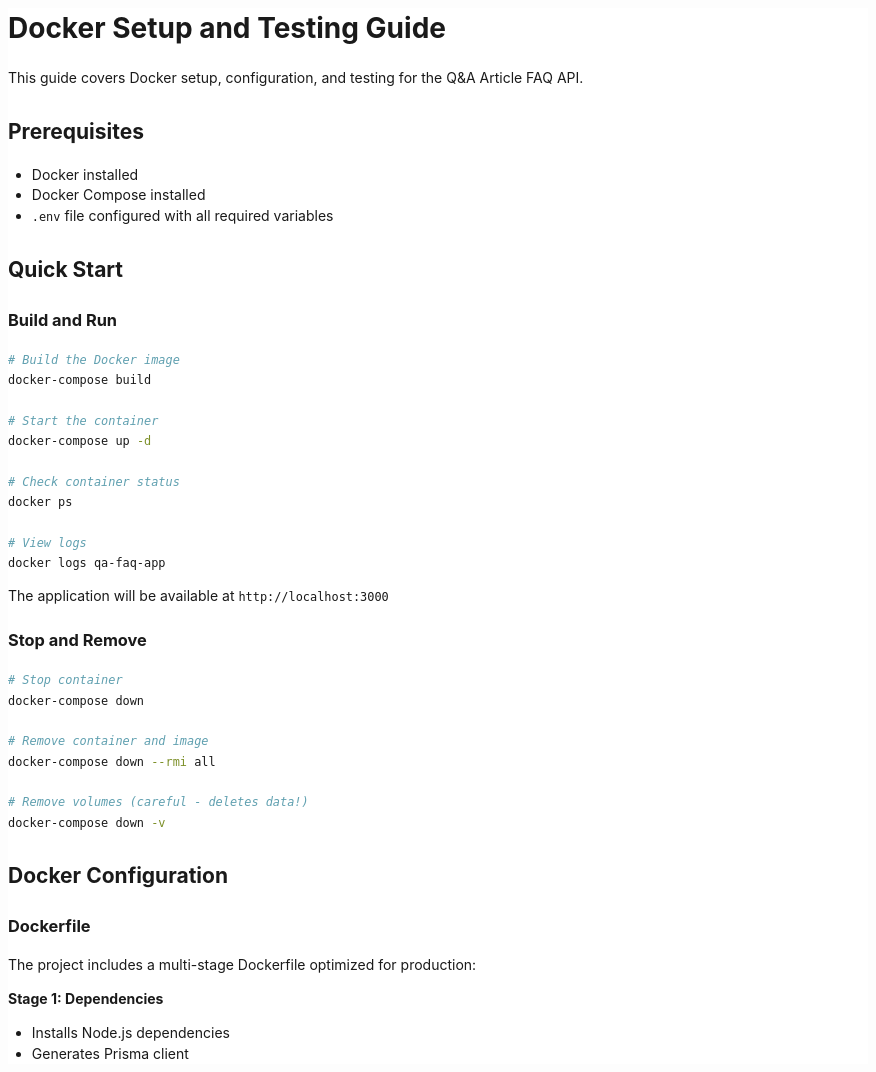 # Docker Setup and Testing Guide

This guide covers Docker setup, configuration, and testing for the Q&A Article FAQ API.

## Prerequisites

- Docker installed
- Docker Compose installed
- `.env` file configured with all required variables

## Quick Start

### Build and Run

```bash
# Build the Docker image
docker-compose build

# Start the container
docker-compose up -d

# Check container status
docker ps

# View logs
docker logs qa-faq-app
```

The application will be available at `http://localhost:3000`

### Stop and Remove

```bash
# Stop container
docker-compose down

# Remove container and image
docker-compose down --rmi all

# Remove volumes (careful - deletes data!)
docker-compose down -v
```

## Docker Configuration

### Dockerfile

The project includes a multi-stage Dockerfile optimized for production:

**Stage 1: Dependencies**
- Installs Node.js dependencies
- Generates Prisma client
